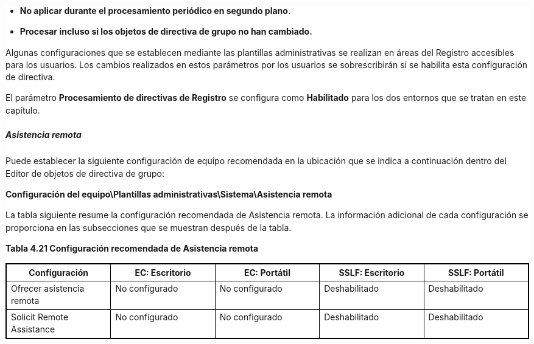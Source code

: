 -   **No aplicar durante el procesamiento periódico en segundo plano.**
  
-   **Procesar incluso si los objetos de directiva de grupo no han cambiado.**
  
Algunas configuraciones que se establecen mediante las plantillas administrativas se realizan en áreas del Registro accesibles para los usuarios. Los cambios realizados en estos parámetros por los usuarios se sobrescribirán si se habilita esta configuración de directiva.
  
El parámetro **Procesamiento de directivas de Registro** se configura como **Habilitado** para los dos entornos que se tratan en este capítulo.
  
##### Asistencia remota
  
Puede establecer la siguiente configuración de equipo recomendada en la ubicación que se indica a continuación dentro del Editor de objetos de directiva de grupo:
  
**Configuración del equipo\\Plantillas administrativas\\Sistema\\Asistencia remota**
  
La tabla siguiente resume la configuración recomendada de Asistencia remota. La información adicional de cada configuración se proporciona en las subsecciones que se muestran después de la tabla.
  
**Tabla 4.21 Configuración recomendada de Asistencia remota**

 
<p> </p>
<table style="border:1px solid black;">
<colgroup>
<col width="20%" />
<col width="20%" />
<col width="20%" />
<col width="20%" />
<col width="20%" />
</colgroup>
<thead>
<tr class="header">
<th style="border:1px solid black;" >Configuración</th>
<th style="border:1px solid black;" >EC: Escritorio</th>
<th style="border:1px solid black;" >EC: Portátil</th>
<th style="border:1px solid black;" >SSLF: Escritorio</th>
<th style="border:1px solid black;" >SSLF: Portátil</th>
</tr>
</thead>
<tbody>
<tr class="odd">
<td style="border:1px solid black;">Ofrecer asistencia remota</td>
<td style="border:1px solid black;">No configurado</td>
<td style="border:1px solid black;">No configurado</td>
<td style="border:1px solid black;">Deshabilitado</td>
<td style="border:1px solid black;">Deshabilitado</td>
</tr>
<tr class="even">
<td style="border:1px solid black;">Solicit Remote Assistance</td>
<td style="border:1px solid black;">No configurado</td>
<td style="border:1px solid black;">No configurado</td>
<td style="border:1px solid black;">Deshabilitado</td>
<td style="border:1px solid black;">Deshabilitado</td>
</tr>
</tbody>
</table>
  